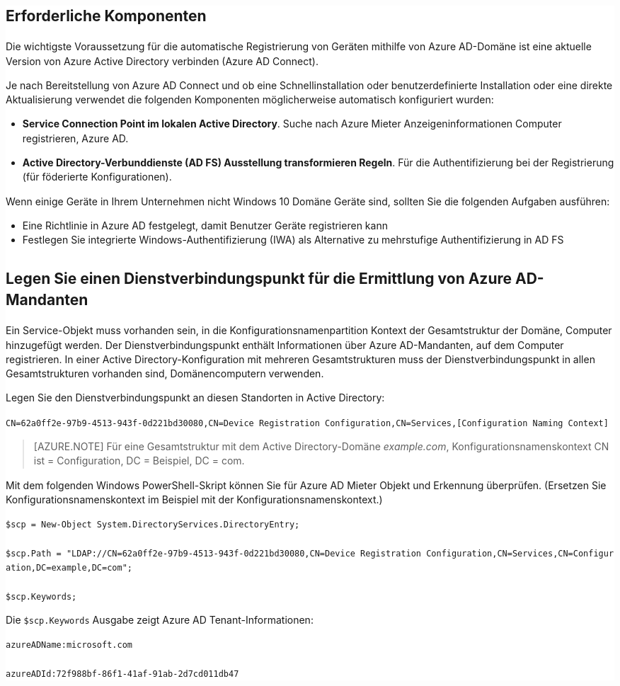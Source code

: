 
## <a name="prerequisites"></a>Erforderliche Komponenten

Die wichtigste Voraussetzung für die automatische Registrierung von Geräten mithilfe von Azure AD-Domäne ist eine aktuelle Version von Azure Active Directory verbinden (Azure AD Connect).

Je nach Bereitstellung von Azure AD Connect und ob eine Schnellinstallation oder benutzerdefinierte Installation oder eine direkte Aktualisierung verwendet die folgenden Komponenten möglicherweise automatisch konfiguriert wurden:

-   **Service Connection Point im lokalen Active Directory**. Suche nach Azure Mieter Anzeigeninformationen Computer registrieren, Azure AD.

-   **Active Directory-Verbunddienste (AD FS) Ausstellung transformieren Regeln**. Für die Authentifizierung bei der Registrierung (für föderierte Konfigurationen).

Wenn einige Geräte in Ihrem Unternehmen nicht Windows 10 Domäne Geräte sind, sollten Sie die folgenden Aufgaben ausführen:

- Eine Richtlinie in Azure AD festgelegt, damit Benutzer Geräte registrieren kann
- Festlegen Sie integrierte Windows-Authentifizierung (IWA) als Alternative zu mehrstufige Authentifizierung in AD FS



## <a name="set-a-service-connection-point-for-discovery-of-the-azure-ad-tenant"></a>Legen Sie einen Dienstverbindungspunkt für die Ermittlung von Azure AD-Mandanten

Ein Service-Objekt muss vorhanden sein, in die Konfigurationsnamenpartition Kontext der Gesamtstruktur der Domäne, Computer hinzugefügt werden. Der Dienstverbindungspunkt enthält Informationen über Azure AD-Mandanten, auf dem Computer registrieren. In einer Active Directory-Konfiguration mit mehreren Gesamtstrukturen muss der Dienstverbindungspunkt in allen Gesamtstrukturen vorhanden sind, Domänencomputern verwenden.

Legen Sie den Dienstverbindungspunkt an diesen Standorten in Active Directory:

    CN=62a0ff2e-97b9-4513-943f-0d221bd30080,CN=Device Registration Configuration,CN=Services,[Configuration Naming Context]

> [AZURE.NOTE] Für eine Gesamtstruktur mit dem Active Directory-Domäne *example.com*, Konfigurationsnamenskontext CN ist = Configuration, DC = Beispiel, DC = com.

Mit dem folgenden Windows PowerShell-Skript können Sie für Azure AD Mieter Objekt und Erkennung überprüfen. (Ersetzen Sie Konfigurationsnamenskontext im Beispiel mit der Konfigurationsnamenskontext.)

    $scp = New-Object System.DirectoryServices.DirectoryEntry;

    $scp.Path = "LDAP://CN=62a0ff2e-97b9-4513-943f-0d221bd30080,CN=Device Registration Configuration,CN=Services,CN=Configuration,DC=example,DC=com";

    $scp.Keywords;

Die `$scp.Keywords` Ausgabe zeigt Azure AD Tenant-Informationen:

    azureADName:microsoft.com

    azureADId:72f988bf-86f1-41af-91ab-2d7cd011db47
